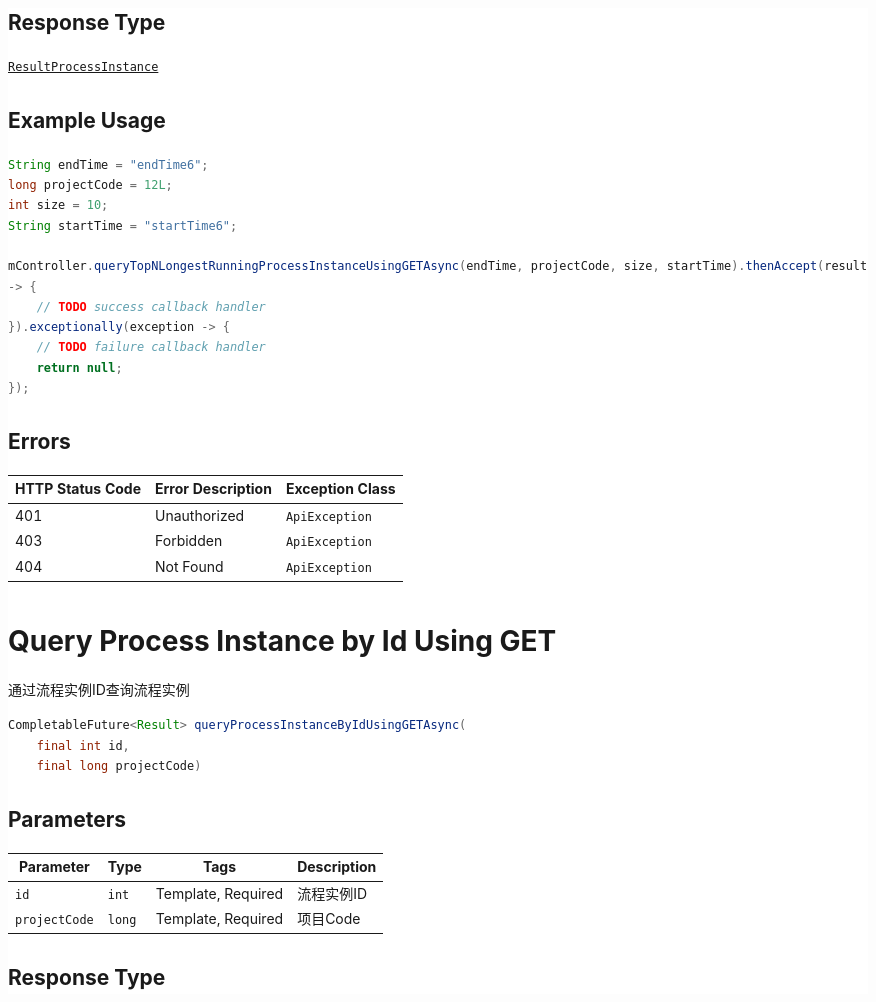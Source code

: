 ## Response Type

[`ResultProcessInstance`](../../doc/models/result-process-instance.md)

## Example Usage

```java
String endTime = "endTime6";
long projectCode = 12L;
int size = 10;
String startTime = "startTime6";

mController.queryTopNLongestRunningProcessInstanceUsingGETAsync(endTime, projectCode, size, startTime).thenAccept(result -> {
    // TODO success callback handler
}).exceptionally(exception -> {
    // TODO failure callback handler
    return null;
});
```

## Errors

| HTTP Status Code | Error Description | Exception Class |
|  --- | --- | --- |
| 401 | Unauthorized | `ApiException` |
| 403 | Forbidden | `ApiException` |
| 404 | Not Found | `ApiException` |


# Query Process Instance by Id Using GET

通过流程实例ID查询流程实例

```java
CompletableFuture<Result> queryProcessInstanceByIdUsingGETAsync(
    final int id,
    final long projectCode)
```

## Parameters

| Parameter | Type | Tags | Description |
|  --- | --- | --- | --- |
| `id` | `int` | Template, Required | 流程实例ID |
| `projectCode` | `long` | Template, Required | 项目Code |

## Response Type
